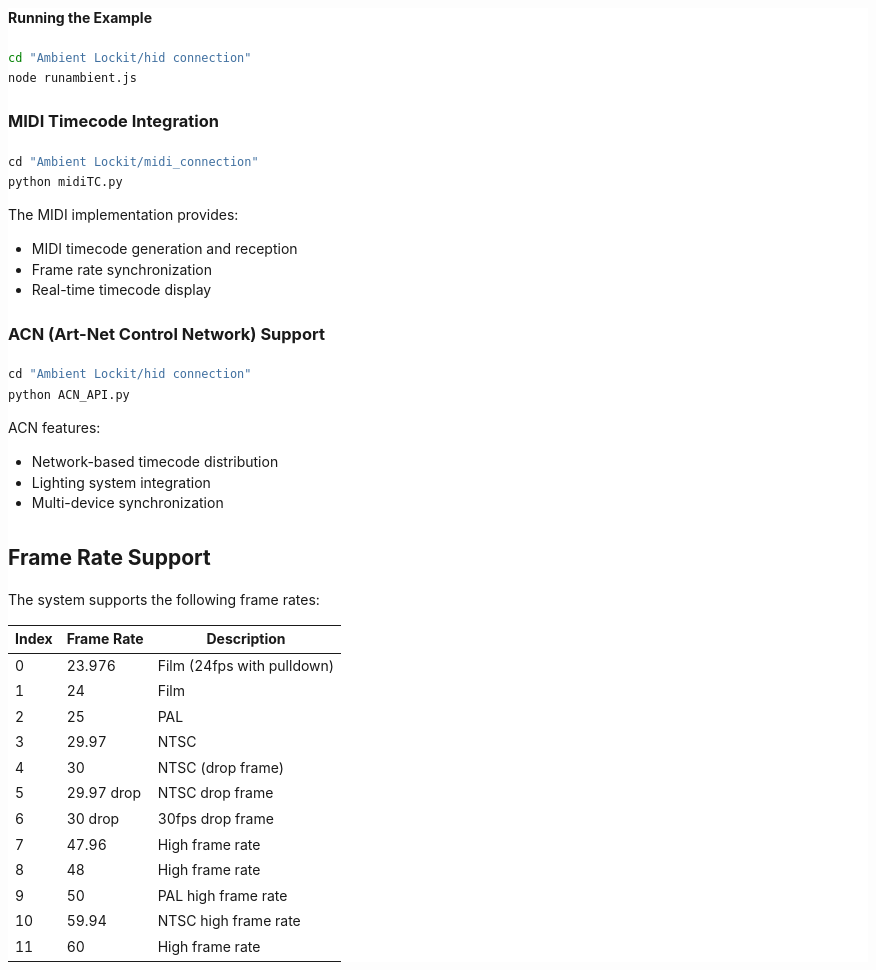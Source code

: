 #### Running the Example

```bash
cd "Ambient Lockit/hid connection"
node runambient.js
```

### MIDI Timecode Integration

```python
cd "Ambient Lockit/midi_connection"
python midiTC.py
```

The MIDI implementation provides:
- MIDI timecode generation and reception
- Frame rate synchronization
- Real-time timecode display

### ACN (Art-Net Control Network) Support

```python
cd "Ambient Lockit/hid connection"
python ACN_API.py
```

ACN features:
- Network-based timecode distribution
- Lighting system integration
- Multi-device synchronization

## Frame Rate Support

The system supports the following frame rates:

| Index | Frame Rate | Description |
|-------|------------|-------------|
| 0     | 23.976     | Film (24fps with pulldown) |
| 1     | 24         | Film |
| 2     | 25         | PAL |
| 3     | 29.97      | NTSC |
| 4     | 30         | NTSC (drop frame) |
| 5     | 29.97 drop | NTSC drop frame |
| 6     | 30 drop    | 30fps drop frame |
| 7     | 47.96      | High frame rate |
| 8     | 48         | High frame rate |
| 9     | 50         | PAL high frame rate |
| 10    | 59.94      | NTSC high frame rate |
| 11    | 60         | High frame rate |
